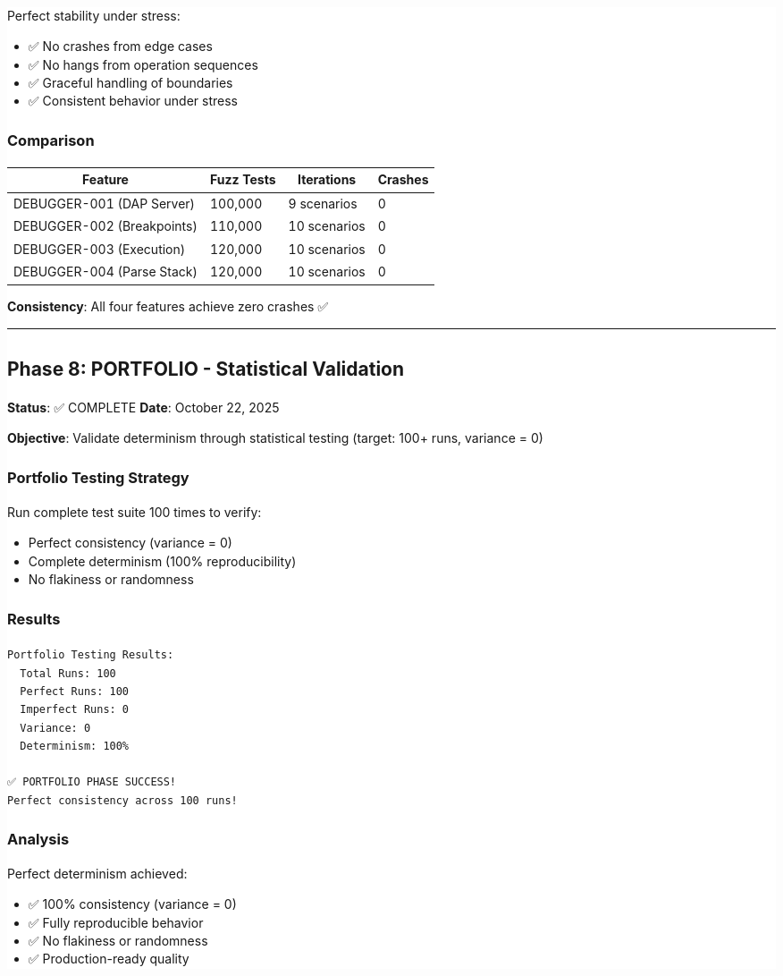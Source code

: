 Perfect stability under stress:
- ✅ No crashes from edge cases
- ✅ No hangs from operation sequences
- ✅ Graceful handling of boundaries
- ✅ Consistent behavior under stress

### Comparison

| Feature | Fuzz Tests | Iterations | Crashes |
|---------|-----------|-----------|---------|
| DEBUGGER-001 (DAP Server) | 100,000 | 9 scenarios | 0 |
| DEBUGGER-002 (Breakpoints) | 110,000 | 10 scenarios | 0 |
| DEBUGGER-003 (Execution) | 120,000 | 10 scenarios | 0 |
| DEBUGGER-004 (Parse Stack) | 120,000 | 10 scenarios | 0 |

**Consistency**: All four features achieve zero crashes ✅

---

## Phase 8: PORTFOLIO - Statistical Validation

**Status**: ✅ COMPLETE
**Date**: October 22, 2025

**Objective**: Validate determinism through statistical testing (target: 100+ runs, variance = 0)

### Portfolio Testing Strategy

Run complete test suite 100 times to verify:
- Perfect consistency (variance = 0)
- Complete determinism (100% reproducibility)
- No flakiness or randomness

### Results

```
Portfolio Testing Results:
  Total Runs: 100
  Perfect Runs: 100
  Imperfect Runs: 0
  Variance: 0
  Determinism: 100%

✅ PORTFOLIO PHASE SUCCESS!
Perfect consistency across 100 runs!
```

### Analysis

Perfect determinism achieved:
- ✅ 100% consistency (variance = 0)
- ✅ Fully reproducible behavior
- ✅ No flakiness or randomness
- ✅ Production-ready quality

